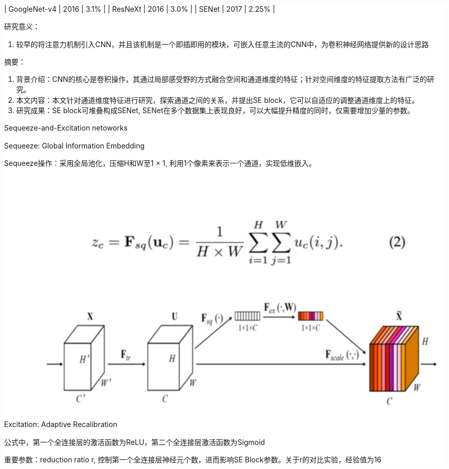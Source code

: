 | GoogleNet-v4 | 2016 | 3.1%  |
| ResNeXt      | 2016 | 3.0%  |
| SENet        | 2017 | 2.25% |

研究意义：

1. 较早的将注意力机制引入CNN，并且该机制是一个即插即用的模块，可嵌入任意主流的CNN中，为卷积神经网络提供新的设计思路



摘要：

1. 背景介绍：CNN的核心是卷积操作，其通过局部感受野的方式融合空间和通道维度的特征；针对空间维度的特征提取方法有广泛的研究。
2. 本文内容：本文针对通道维度特征进行研究，探索通道之间的关系，并提出SE block，它可以自适应的调整通道维度上的特征。
3. 研究成果：SE block可堆叠构成SENet, SENet在多个数据集上表现良好，可以大幅提升精度的同时，仅需要增加少量的参数。



Sequeeze-and-Excitation netoworks

Sequeeze: Global Information Embedding

Sequeeze操作：采用全局池化，压缩H和W至1 × 1, 利用1个像素来表示一个通道，实现低维嵌入。

![image-20200919113708275](CV_Baseline.assets/image-20200919113708275.png)

Excitation: Adaptive Recalibration

公式中，第一个全连接层的激活函数为ReLU，第二个全连接层激活函数为Sigmoid

重要参数：reduction ratio r, 控制第一个全连接层神经元个数，进而影响SE Block参数。关于r的对比实验，经验值为16
